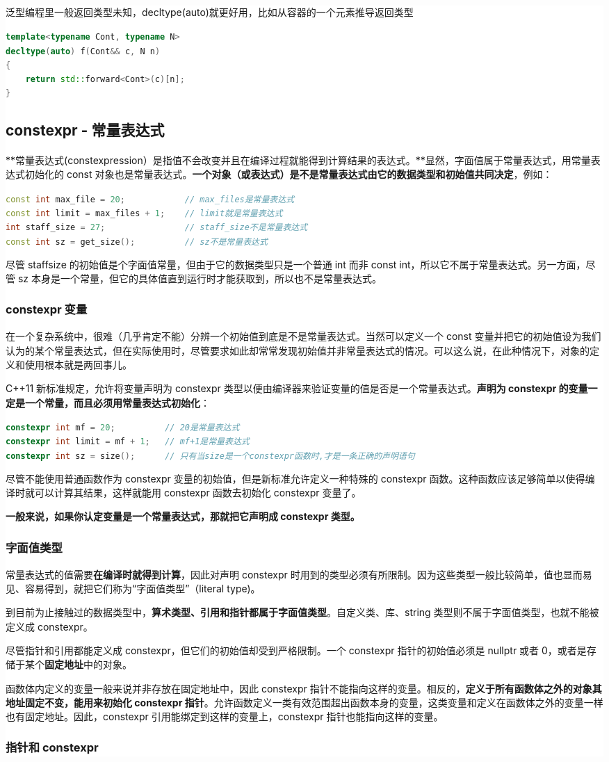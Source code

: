 泛型编程里一般返回类型未知，decltype(auto)就更好用，比如从容器的一个元素推导返回类型

```cpp
template<typename Cont, typename N>
decltype(auto) f(Cont&& c, N n)
{
    return std::forward<Cont>(c)[n];
}
```

## constexpr - 常量表达式

**常量表达式(constexpression）是指值不会改变并且在编译过程就能得到计算结果的表达式。**显然，字面值属于常量表达式，用常量表达式初始化的 const 对象也是常量表达式。**一个对象（或表达式）是不是常量表达式由它的数据类型和初始值共同决定**，例如：

```c++
const int max_file = 20;			// max_files是常量表达式
const int limit = max_files + 1;	// limit就是常量表达式
int staff_size = 27;				// staff_size不是常量表达式
const int sz = get_size();			// sz不是常量表达式
```

尽管 staffsize 的初始值是个字面值常量，但由于它的数据类型只是一个普通 int 而非 const int，所以它不属于常量表达式。另一方面，尽管 sz 本身是一个常量，但它的具体值直到运行时才能获取到，所以也不是常量表达式。

### constexpr 变量

在一个复杂系统中，很难（几乎肯定不能）分辨一个初始值到底是不是常量表达式。当然可以定义一个 const 变量并把它的初始值设为我们认为的某个常量表达式，但在实际使用时，尽管要求如此却常常发现初始值并非常量表达式的情况。可以这么说，在此种情况下，对象的定义和使用根本就是两回事儿。

C++11 新标准规定，允许将变量声明为 constexpr 类型以便由编译器来验证变量的值是否是一个常量表达式。**声明为 constexpr 的变量一定是一个常量，而且必须用常量表达式初始化**：

```c++
constexpr int mf = 20; 			// 20是常量表达式
constexpr int limit = mf + 1;	// mf+1是常量表达式
constexpr int sz = size();		// 只有当size是一个constexpr函数时,才是一条正确的声明语句
```

尽管不能使用普通函数作为 constexpr 变量的初始值，但是新标准允许定义一种特殊的 constexpr 函数。这种函数应该足够简单以使得编译时就可以计算其结果，这样就能用 constexpr 函数去初始化 constexpr 变量了。

**一般来说，如果你认定变量是一个常量表达式，那就把它声明成 constexpr 类型。**

### 字面值类型

常量表达式的值需要**在编译时就得到计算**，因此对声明 constexpr 时用到的类型必须有所限制。因为这些类型一般比较简单，值也显而易见、容易得到，就把它们称为“字面值类型”（literal type)。

到目前为止接触过的数据类型中，**算术类型、引用和指针都属于字面值类型**。自定义类、库、string 类型则不属于字面值类型，也就不能被定义成 constexpr。

尽管指针和引用都能定义成 constexpr，但它们的初始值却受到严格限制。一个 constexpr 指针的初始值必须是 nullptr 或者 0，或者是存储于某个**固定地址**中的对象。

函数体内定义的变量一般来说并非存放在固定地址中，因此 constexpr 指针不能指向这样的变量。相反的，**定义于所有函数体之外的对象其地址固定不变，能用来初始化 constexpr 指针**。允许函数定义一类有效范围超出函数本身的变量，这类变量和定义在函数体之外的变量一样也有固定地址。因此，constexpr 引用能绑定到这样的变量上，constexpr 指针也能指向这样的变量。

### 指针和 constexpr
